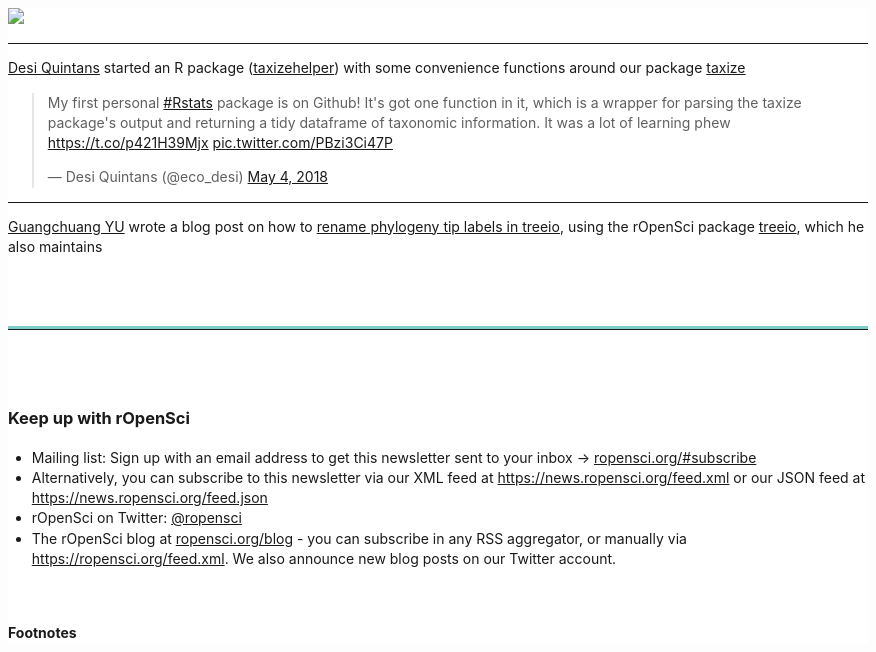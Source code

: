 <img src="../assets/img/jane.png" width="450">

---- 

[Desi Quintans](https://twitter.com/eco_desi) started an R package ([taxizehelper](https://github.com/DesiQuintans/taxizehelper)) with some convenience functions around our package [taxize][]
<blockquote class="twitter-tweet" data-cards="hidden" data-lang="en"><p lang="en" dir="ltr">My first personal <a href="https://twitter.com/hashtag/Rstats?src=hash&amp;ref_src=twsrc%5Etfw">#Rstats</a> package is on Github! It&#39;s got one function in it, which is a wrapper for parsing the taxize package&#39;s output and returning a tidy dataframe of taxonomic information. It was a lot of learning phew <a href="https://t.co/p421H39Mjx">https://t.co/p421H39Mjx</a> <a href="https://t.co/PBzi3Ci47P">pic.twitter.com/PBzi3Ci47P</a></p>&mdash; Desi Quintans (@eco_desi) <a href="https://twitter.com/eco_desi/status/992504483929145344?ref_src=twsrc%5Etfw">May 4, 2018</a></blockquote>

----

[Guangchuang YU](https://guangchuangyu.github.io/) wrote a blog post on how to [rename phylogeny tip labels in treeio](https://guangchuangyu.github.io/2018/04/rename-phylogeny-tip-labels-in-treeio/), using the rOpenSci package [treeio][], which he also maintains

<br><br>

<hr style="display: block; height: 1px; border: 0; border-top: 3px solid #7CCCC8; margin: 1em 0; padding: 0; ">

<br><br>

### Keep up with rOpenSci

* Mailing list: Sign up with an email address to get this newsletter sent to your inbox -> [ropensci.org/#subscribe](https://ropensci.org/#subscribe)
* Alternatively, you can subscribe to this newsletter via our XML feed at <https://news.ropensci.org/feed.xml> or our JSON feed at <https://news.ropensci.org/feed.json>
* rOpenSci on Twitter: [@ropensci](https://twitter.com/ropensci)
* The rOpenSci blog at [ropensci.org/blog](https://ropensci.org/blog) - you can subscribe in any RSS aggregator, or manually via <https://ropensci.org/feed.xml>. We also announce new blog posts on our Twitter account.

<br>

#### Footnotes

[^1]: Schweiger, A. H., & Svenning, J.-C. (2018). Down-sizing of dung beetle assemblages over the last 53 000 years is consistent with a dominant effect of megafauna losses. Oikos. <https://doi.org/10.1111/oik.04995>
[^2]: Portugal, S. J., & White, C. R. (2018). Miniaturisation of biologgers is not alleviating the 5% rule. Methods in Ecology and Evolution. <https://doi.org/10.1111/2041-210x.13013>
[^3]: Spalink, D., Stoffel, K., Walden, G. K., Hulse-Kemp, A. M., Hill, T. A., Van Deynze, A., & Bohs, L. (2018). Comparative transcriptomics and genomic patterns of discordance in Capsiceae (Solanaceae). Molecular Phylogenetics and Evolution, 126, 293–302. <https://doi.org/10.1016/j.ympev.2018.04.030>
[^4]: Zizka, A. (2018). Big data insights into the distribution and evolution of tropical diversity. <https://gupea.ub.gu.se/handle/2077/55303>
[^5]: Esarey, Justin, and Kristin Bryant. 2018. “Are Papers Written by Women Authors Cited Less Frequently?” Forthcoming at Political Analysis. <http://jee3.web.rice.edu/gender-citation.pdf>
[^6]: Saad, N. J., Lynch, V. D., Antillón, M., Yang, C., Crump, J. A., & Pitzer, V. E. (2018). Seasonal dynamics of typhoid and paratyphoid fever. Scientific Reports, 8(1). <https://doi.org/10.1038/s41598-018-25234-w>



[taxize]: https://github.com/ropensci/taxize
[rcrossref]: https://github.com/ropensci/rcrossref
[RSelenium]: https://github.com/ropensci/RSelenium
[rtika]: https://github.com/ropensci/rtika
[RNeXML]: https://github.com/ropensci/RNeXML
[comtradr]: https://github.com/ropensci/comtradr
[codemetar]: https://github.com/ropensci/codemetar
[taxa]: https://github.com/ropensci/taxa
[tesseract]: https://github.com/ropensci/tesseract
[roadoi]: https://github.com/ropensci/roadoi
[tidyhydat]: https://github.com/ropensci/tidyhydat
[getlandsat]: https://github.com/ropensci/getlandsat
[bikedata]: https://github.com/ropensci/bikedata
[RefManageR]: https://github.com/ropensci/RefManageR
[Reol]: https://github.com/ropensci/Reol
[suppdata]: https://github.com/ropensci/suppdata
[phylogram]: https://github.com/shaunpwilkinson/phylogram
[outcomerate]: https://github.com/rtaph/outcomerate
[skynet]: https://github.com/FilipeamTeixeira/skynet
[rgbif]: https://github.com/ropensci/rgbif
[rentrez]: https://github.com/ropensci/rentrez
[rotl]: https://github.com/ropensci/rotl
[assertr]: https://github.com/ropensci/assertr
[treeio]: https://github.com/GuangchuangYu/treeio
